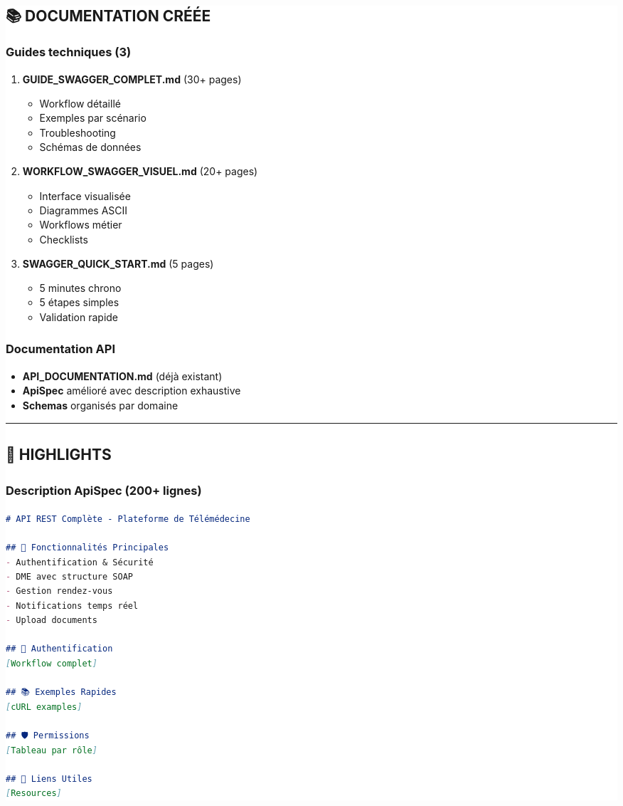 
## 📚 DOCUMENTATION CRÉÉE

### Guides techniques (3)

1. **GUIDE_SWAGGER_COMPLET.md** (30+ pages)
   - Workflow détaillé
   - Exemples par scénario
   - Troubleshooting
   - Schémas de données

2. **WORKFLOW_SWAGGER_VISUEL.md** (20+ pages)
   - Interface visualisée
   - Diagrammes ASCII
   - Workflows métier
   - Checklists

3. **SWAGGER_QUICK_START.md** (5 pages)
   - 5 minutes chrono
   - 5 étapes simples
   - Validation rapide

### Documentation API

- **API_DOCUMENTATION.md** (déjà existant)
- **ApiSpec** amélioré avec description exhaustive
- **Schemas** organisés par domaine

---

## 🎯 HIGHLIGHTS

### Description ApiSpec (200+ lignes)

```markdown
# API REST Complète - Plateforme de Télémédecine

## 🎯 Fonctionnalités Principales
- Authentification & Sécurité
- DME avec structure SOAP
- Gestion rendez-vous
- Notifications temps réel
- Upload documents

## 🔑 Authentification
[Workflow complet]

## 📚 Exemples Rapides
[cURL examples]

## 🛡️ Permissions
[Tableau par rôle]

## 🔗 Liens Utiles
[Resources]
```
